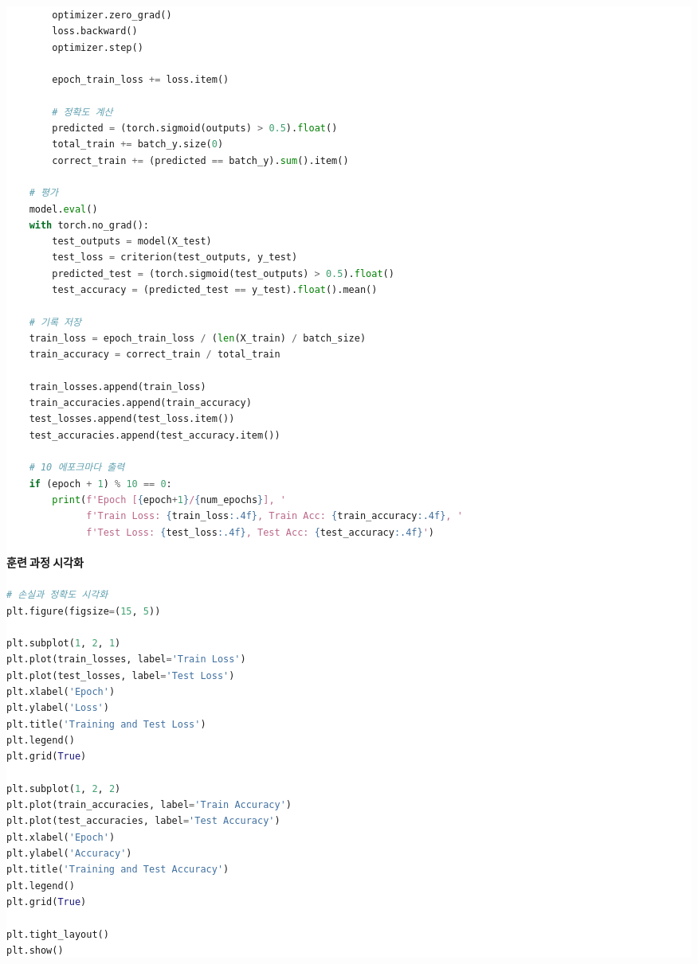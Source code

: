 ```python
        optimizer.zero_grad()
        loss.backward()
        optimizer.step()
        
        epoch_train_loss += loss.item()
        
        # 정확도 계산
        predicted = (torch.sigmoid(outputs) > 0.5).float()
        total_train += batch_y.size(0)
        correct_train += (predicted == batch_y).sum().item()
    
    # 평가
    model.eval()
    with torch.no_grad():
        test_outputs = model(X_test)
        test_loss = criterion(test_outputs, y_test)
        predicted_test = (torch.sigmoid(test_outputs) > 0.5).float()
        test_accuracy = (predicted_test == y_test).float().mean()
    
    # 기록 저장
    train_loss = epoch_train_loss / (len(X_train) / batch_size)
    train_accuracy = correct_train / total_train
    
    train_losses.append(train_loss)
    train_accuracies.append(train_accuracy)
    test_losses.append(test_loss.item())
    test_accuracies.append(test_accuracy.item())
    
    # 10 에포크마다 출력
    if (epoch + 1) % 10 == 0:
        print(f'Epoch [{epoch+1}/{num_epochs}], '
              f'Train Loss: {train_loss:.4f}, Train Acc: {train_accuracy:.4f}, '
              f'Test Loss: {test_loss:.4f}, Test Acc: {test_accuracy:.4f}')
```

#### 훈련 과정 시각화
```python
# 손실과 정확도 시각화
plt.figure(figsize=(15, 5))

plt.subplot(1, 2, 1)
plt.plot(train_losses, label='Train Loss')
plt.plot(test_losses, label='Test Loss')
plt.xlabel('Epoch')
plt.ylabel('Loss')
plt.title('Training and Test Loss')
plt.legend()
plt.grid(True)

plt.subplot(1, 2, 2)
plt.plot(train_accuracies, label='Train Accuracy')
plt.plot(test_accuracies, label='Test Accuracy')
plt.xlabel('Epoch')
plt.ylabel('Accuracy')
plt.title('Training and Test Accuracy')
plt.legend()
plt.grid(True)

plt.tight_layout()
plt.show()
```
